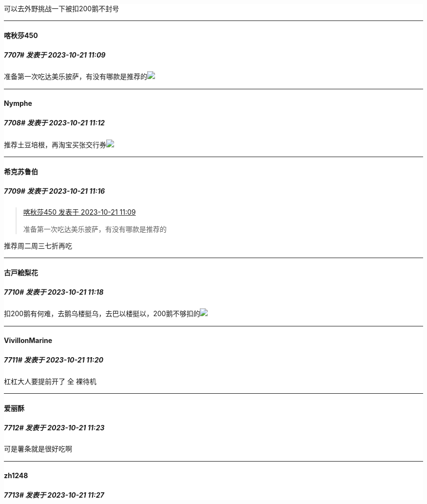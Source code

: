 可以去外野挑战一下被扣200鹅不封号

*****

####  喀秋莎450  
##### 7707#       发表于 2023-10-21 11:09

准备第一次吃达美乐披萨，有没有哪款是推荐的<img src="https://static.saraba1st.com/image/smiley/face2017/044.png" referrerpolicy="no-referrer">

*****

####  Nymphe  
##### 7708#       发表于 2023-10-21 11:12

推荐土豆培根，再淘宝买张交行券<img src="https://static.saraba1st.com/image/smiley/face2017/033.png" referrerpolicy="no-referrer">


*****

####  希克苏鲁伯  
##### 7709#       发表于 2023-10-21 11:16

<blockquote><a href="httphttps://bbs.saraba1st.com/2b/forum.php?mod=redirect&amp;goto=findpost&amp;pid=62782701&amp;ptid=2148798" target="_blank">喀秋莎450 发表于 2023-10-21 11:09</a>

准备第一次吃达美乐披萨，有没有哪款是推荐的</blockquote>
推荐周二周三七折再吃

*****

####  古戸絵梨花  
##### 7710#       发表于 2023-10-21 11:18

扣200鹅有何难，去鹅乌楼挺乌，去巴以楼挺以，200鹅不够扣的<img src="https://static.saraba1st.com/image/smiley/face2017/065.png" referrerpolicy="no-referrer">


*****

####  VivillonMarine  
##### 7711#       发表于 2023-10-21 11:20

杠杠大人要提前开了 全 裸待机


*****

####  爱丽酥  
##### 7712#       发表于 2023-10-21 11:23

可是薯条就是很好吃啊

*****

####  zh1248  
##### 7713#       发表于 2023-10-21 11:27
